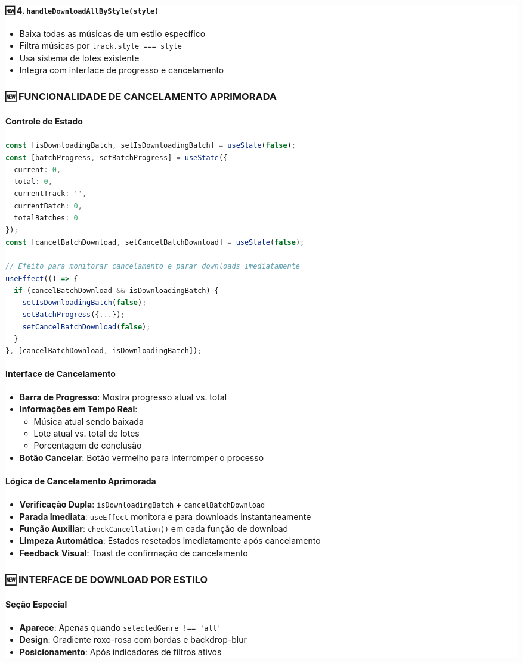 #### **🆕 4. `handleDownloadAllByStyle(style)`**
- Baixa todas as músicas de um estilo específico
- Filtra músicas por `track.style === style`
- Usa sistema de lotes existente
- Integra com interface de progresso e cancelamento

### 🆕 **FUNCIONALIDADE DE CANCELAMENTO APRIMORADA**

#### **Controle de Estado**
```typescript
const [isDownloadingBatch, setIsDownloadingBatch] = useState(false);
const [batchProgress, setBatchProgress] = useState({
  current: 0,
  total: 0,
  currentTrack: '',
  currentBatch: 0,
  totalBatches: 0
});
const [cancelBatchDownload, setCancelBatchDownload] = useState(false);

// Efeito para monitorar cancelamento e parar downloads imediatamente
useEffect(() => {
  if (cancelBatchDownload && isDownloadingBatch) {
    setIsDownloadingBatch(false);
    setBatchProgress({...});
    setCancelBatchDownload(false);
  }
}, [cancelBatchDownload, isDownloadingBatch]);
```

#### **Interface de Cancelamento**
- **Barra de Progresso**: Mostra progresso atual vs. total
- **Informações em Tempo Real**: 
  - Música atual sendo baixada
  - Lote atual vs. total de lotes
  - Porcentagem de conclusão
- **Botão Cancelar**: Botão vermelho para interromper o processo

#### **Lógica de Cancelamento Aprimorada**
- **Verificação Dupla**: `isDownloadingBatch` + `cancelBatchDownload`
- **Parada Imediata**: `useEffect` monitora e para downloads instantaneamente
- **Função Auxiliar**: `checkCancellation()` em cada função de download
- **Limpeza Automática**: Estados resetados imediatamente após cancelamento
- **Feedback Visual**: Toast de confirmação de cancelamento

### 🆕 **INTERFACE DE DOWNLOAD POR ESTILO**

#### **Seção Especial**
- **Aparece**: Apenas quando `selectedGenre !== 'all'`
- **Design**: Gradiente roxo-rosa com bordas e backdrop-blur
- **Posicionamento**: Após indicadores de filtros ativos
